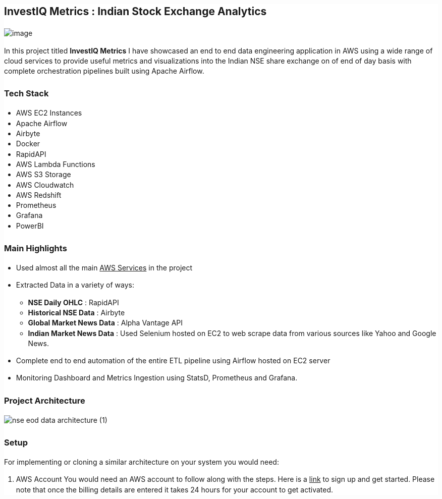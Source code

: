 ## InvestIQ Metrics : Indian Stock Exchange Analytics

![image](https://github.com/vedanthv/data-engineering-portfolio/assets/44313631/df9a8200-0252-4957-ab1d-e673bca36a33)


In this project titled **InvestIQ Metrics** I have showcased an end to end data engineering application in AWS using a wide range of cloud services to provide useful metrics and visualizations into the Indian NSE share exchange on of end of day basis with complete orchestration pipelines built using Apache Airflow.

### Tech Stack

- AWS EC2 Instances
- Apache Airflow
- Airbyte
- Docker
- RapidAPI
- AWS Lambda Functions
- AWS S3 Storage
- AWS Cloudwatch
- AWS Redshift
- Prometheus
- Grafana
- PowerBI

### Main Highlights

* Used almost all the main [AWS Services](https://github.com/vedanthv/data-engineering-portfolio/blob/main/investiq-metrics/README.md#tech-stack) in the project
  
* Extracted Data in a variety of ways:
  
    * **NSE Daily OHLC** : RapidAPI
    * **Historical NSE Data** : Airbyte
    * **Global Market News Data** : Alpha Vantage API
    * **Indian Market News Data** : Used Selenium hosted on EC2 to web scrape data from various sources like Yahoo and Google News.
  
* Complete end to end automation of the entire ETL pipeline using Airflow hosted on EC2 server
* Monitoring Dashboard and Metrics Ingestion using StatsD, Prometheus and Grafana.

### Project Architecture

![nse eod data architecture (1)](https://github.com/vedanthv/data-engineering-portfolio/assets/44313631/ace380e2-d7ef-4a09-ae64-6747bb739a64)

### Setup

For implementing or cloning a similar architecture on your system you would need:

1. AWS Account
You would need an AWS account to follow along with the steps. Here is a [link](https://aws.amazon.com/console/) to sign up and get started. Please note that once the billing details are entered it takes 24 hours for your account to get activated.
